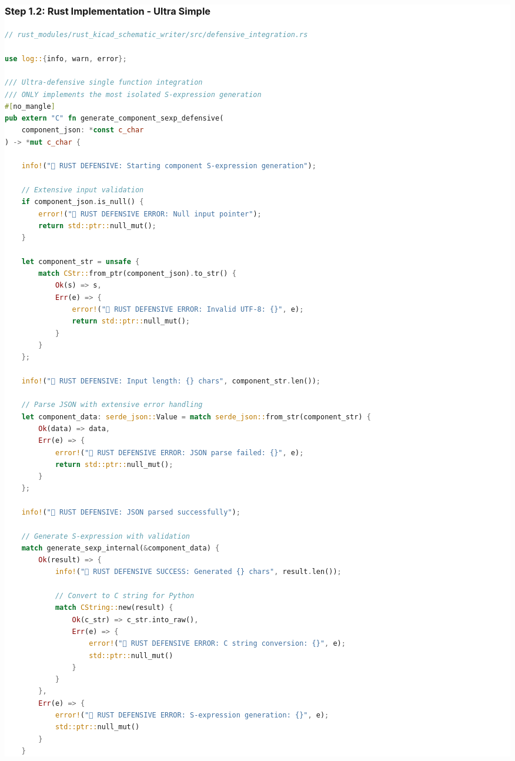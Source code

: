 ### Step 1.2: Rust Implementation - Ultra Simple
```rust
// rust_modules/rust_kicad_schematic_writer/src/defensive_integration.rs

use log::{info, warn, error};

/// Ultra-defensive single function integration
/// ONLY implements the most isolated S-expression generation
#[no_mangle]
pub extern "C" fn generate_component_sexp_defensive(
    component_json: *const c_char
) -> *mut c_char {
    
    info!("🦀 RUST DEFENSIVE: Starting component S-expression generation");
    
    // Extensive input validation
    if component_json.is_null() {
        error!("🦀 RUST DEFENSIVE ERROR: Null input pointer");
        return std::ptr::null_mut();
    }
    
    let component_str = unsafe {
        match CStr::from_ptr(component_json).to_str() {
            Ok(s) => s,
            Err(e) => {
                error!("🦀 RUST DEFENSIVE ERROR: Invalid UTF-8: {}", e);
                return std::ptr::null_mut();
            }
        }
    };
    
    info!("🦀 RUST DEFENSIVE: Input length: {} chars", component_str.len());
    
    // Parse JSON with extensive error handling
    let component_data: serde_json::Value = match serde_json::from_str(component_str) {
        Ok(data) => data,
        Err(e) => {
            error!("🦀 RUST DEFENSIVE ERROR: JSON parse failed: {}", e);
            return std::ptr::null_mut();
        }
    };
    
    info!("🦀 RUST DEFENSIVE: JSON parsed successfully");
    
    // Generate S-expression with validation
    match generate_sexp_internal(&component_data) {
        Ok(result) => {
            info!("🦀 RUST DEFENSIVE SUCCESS: Generated {} chars", result.len());
            
            // Convert to C string for Python
            match CString::new(result) {
                Ok(c_str) => c_str.into_raw(),
                Err(e) => {
                    error!("🦀 RUST DEFENSIVE ERROR: C string conversion: {}", e);
                    std::ptr::null_mut()
                }
            }
        },
        Err(e) => {
            error!("🦀 RUST DEFENSIVE ERROR: S-expression generation: {}", e);
            std::ptr::null_mut()
        }
    }
```